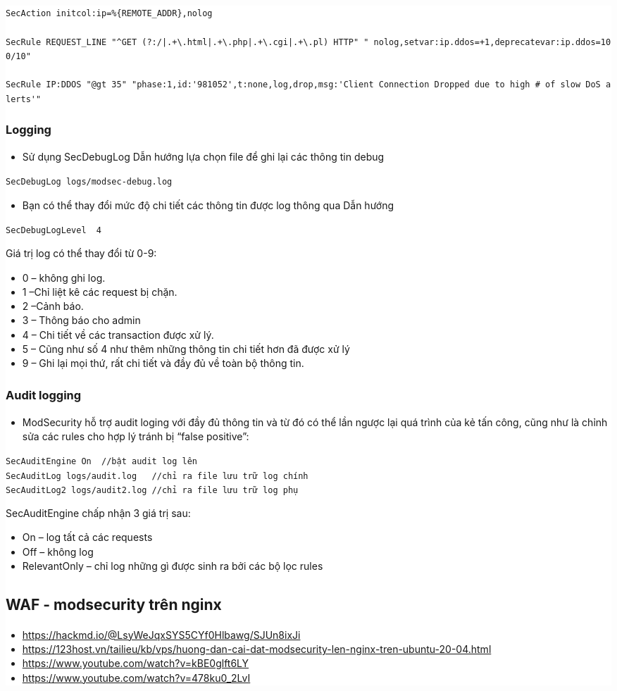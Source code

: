 ```php!
SecAction initcol:ip=%{REMOTE_ADDR},nolog

SecRule REQUEST_LINE "^GET (?:/|.+\.html|.+\.php|.+\.cgi|.+\.pl) HTTP" " nolog,setvar:ip.ddos=+1,deprecatevar:ip.ddos=100/10"

SecRule IP:DDOS "@gt 35" "phase:1,id:'981052',t:none,log,drop,msg:'Client Connection Dropped due to high # of slow DoS alerts'"
```

### Logging

- Sử dụng SecDebugLog Dẫn hướng lựa chọn file để ghi lại các thông tin debug

```php!
SecDebugLog logs/modsec-debug.log
```

- Bạn có thể thay đổi mức độ chi tiết các thông tin được log thông qua Dẫn hướng

```php!
SecDebugLogLevel  4
```

Giá trị log có thể thay đổi từ 0-9:

- 0 – không ghi log.
- 1 –Chỉ liệt kê các request bị chặn.
- 2 –Cảnh báo.
- 3 – Thông báo cho admin
- 4 – Chi tiết về các transaction được xử lý.
- 5 – Cũng như số 4 như thêm những thông tin chi tiết hơn đã được xử lý
- 9 – Ghi lại mọi thứ, rất chi tiết và đầy đủ về toàn bộ thông tin.

### Audit logging

- ModSecurity hỗ trợ audit loging với đầy đủ thông tin và từ đó có thể lần ngược lại quá trình của kẻ tấn công, cũng như là chỉnh sửa các rules cho hợp lý tránh bị “false positive”:

```php!
SecAuditEngine On  //bật audit log lên
SecAuditLog logs/audit.log   //chỉ ra file lưu trữ log chính
SecAuditLog2 logs/audit2.log //chỉ ra file lưu trữ log phụ
```

SecAuditEngine chấp nhận 3 giá trị sau:

- On – log tất cả các requests
- Off – không log
- RelevantOnly – chỉ log những gì được sinh ra bởi các bộ lọc rules

## WAF - modsecurity trên nginx

- https://hackmd.io/@LsyWeJqxSYS5CYf0Hlbawg/SJUn8ixJi
- https://123host.vn/tailieu/kb/vps/huong-dan-cai-dat-modsecurity-len-nginx-tren-ubuntu-20-04.html
- https://www.youtube.com/watch?v=kBE0glft6LY
- https://www.youtube.com/watch?v=478ku0_2LvI

